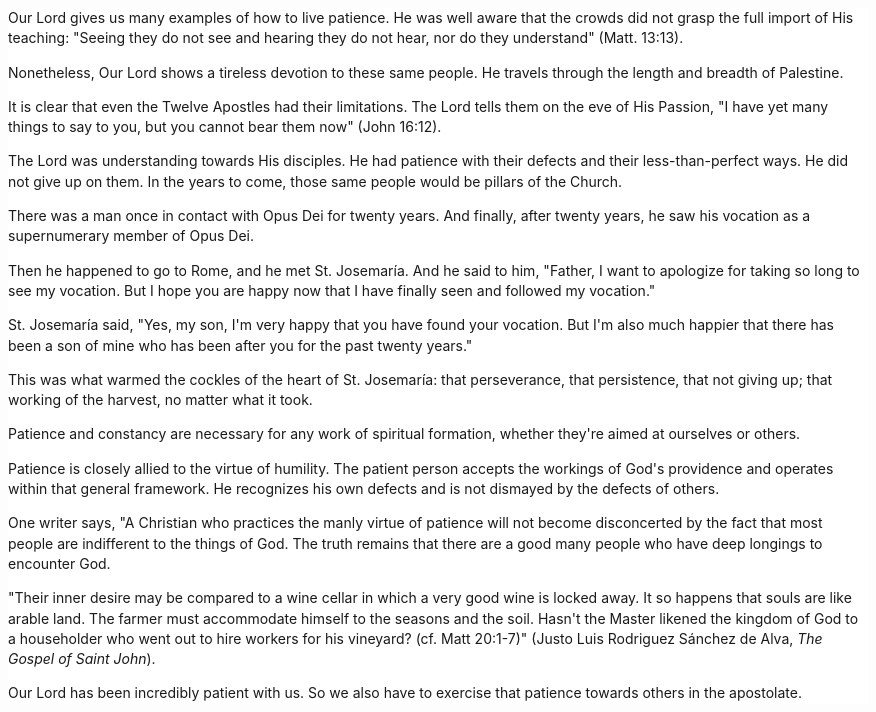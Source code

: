 Our Lord gives us many examples of how to live patience. He was well
aware that the crowds did not grasp the full import of His teaching:
"Seeing they do not see and hearing they do not hear, nor do they
understand" (Matt. 13:13).

Nonetheless, Our Lord shows a tireless devotion to these same people. He
travels through the length and breadth of Palestine.

It is clear that even the Twelve Apostles had their limitations. The
Lord tells them on the eve of His Passion, "I have yet many things to
say to you, but you cannot bear them now" (John 16:12).

The Lord was understanding towards His disciples. He had patience with
their defects and their less-than-perfect ways. He did not give up on
them. In the years to come, those same people would be pillars of the
Church.

There was a man once in contact with Opus Dei for twenty years. And
finally, after twenty years, he saw his vocation as a supernumerary
member of Opus Dei.

Then he happened to go to Rome, and he met St. Josemaría. And he said to
him, "Father, I want to apologize for taking so long to see my vocation.
But I hope you are happy now that I have finally seen and followed my
vocation."

St. Josemaría said, "Yes, my son, I\'m very happy that you have found
your vocation. But I\'m also much happier that there has been a son of
mine who has been after you for the past twenty years."

This was what warmed the cockles of the heart of St. Josemaría: that
perseverance, that persistence, that not giving up; that working of the
harvest, no matter what it took.

Patience and constancy are necessary for any work of spiritual
formation, whether they\'re aimed at ourselves or others.

Patience is closely allied to the virtue of humility. The patient person
accepts the workings of God\'s providence and operates within that
general framework. He recognizes his own defects and is not dismayed by
the defects of others.

One writer says, "A Christian who practices the manly virtue of patience
will not become disconcerted by the fact that most people are
indifferent to the things of God. The truth remains that there are a
good many people who have deep longings to encounter God.

"Their inner desire may be compared to a wine cellar in which a very
good wine is locked away. It so happens that souls are like arable land.
The farmer must accommodate himself to the seasons and the soil. Hasn\'t
the Master likened the kingdom of God to a householder who went out to
hire workers for his vineyard? (cf. Matt 20:1-7)" (Justo Luis Rodriguez
Sánchez de Alva, *The Gospel of Saint John*).

Our Lord has been incredibly patient with us. So we also have to
exercise that patience towards others in the apostolate.
